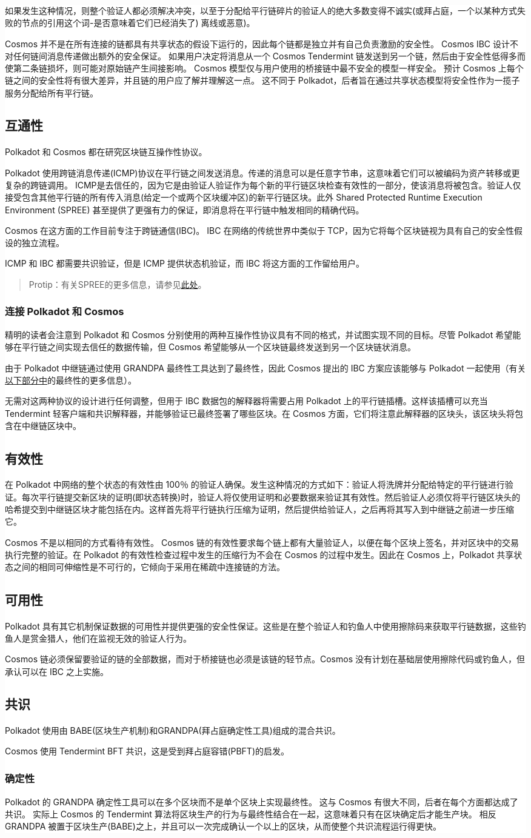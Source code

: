 如果发生这种情况，则整个验证人都必须解决冲突，以至于分配给平行链碎片的验证人的绝大多数变得不诚实(或拜占庭，一个以某种方式失败的节点的引用这个词-是否意味着它们已经消失了) 离线或恶意)。

Cosmos 并不是在所有连接的链都具有共享状态的假设下运行的，因此每个链都是独立并有自己负责激励的安全性。 Cosmos IBC 设计不对任何链间消息传递做出额外的安全保证。 如果用户决定将消息从一个 Cosmos Tendermint 链发送到另一个链，然后由于安全性低得多而使第二条链损坏，则可能对原始链产生间接影响。 Cosmos 模型仅与用户使用的桥接链中最不安全的模型一样安全。 预计 Cosmos 上每个链之间的安全性将有很大差异，并且链的用户应了解并理解这一点。 这不同于 Polkadot，后者旨在通过共享状态模型将安全性作为一揽子服务分配给所有平行链。

## 互通性

Polkadot 和 Cosmos 都在研究区块链互操作性协议。

Polkadot 使用跨链消息传递(ICMP)协议在平行链之间发送消息。传递的消息可以是任意字节串，这意味着它们可以被编码为资产转移或更复杂的跨链调用。 ICMP是去信任的，因为它是由验证人验证作为每个新的平行链区块检查有效性的一部分，使该消息将被包含。验证人仅接受包含其他平行链的所有传入消息(给定一个或两个区块缓冲区)的新平行链区块。此外 Shared Protected Runtime Execution Environment (SPREE) 甚至提供了更强有力的保证，即消息将在平行链中触发相同的精确代码。

Cosmos 在这方面的工作目前专注于跨链通信(IBC)。 IBC 在网络的传统世界中类似于 TCP，因为它将每个区块链视为具有自己的安全性假设的独立流程。

ICMP 和 IBC 都需要共识验证，但是 ICMP 提供状态机验证，而 IBC 将这方面的工作留给用户。

> Protip：有关SPREE的更多信息，请参见[此处](https://wiki.polkadot.network/en/latest/polkadot/learn/spree/)。

### 连接 Polkadot 和 Cosmos

精明的读者会注意到 Polkadot 和 Cosmos 分别使用的两种互操作性协议具有不同的格式，并试图实现不同的目标。尽管 Polkadot 希望能够在平行链之间实现去信任的数据传输，但 Cosmos 希望能够从一个区块链最终发送到另一个区块链状消息。

由于 Polkadot 中继链通过使用 GRANDPA 最终性工具达到了最终性，因此 Cosmos 提出的 IBC 方案应该能够与 Polkadot 一起使用（有关[以下部分中](#finality)的最终性的更多信息）。

无需对这两种协议的设计进行任何调整，但用于 IBC 数据包的解释器将需要占用 Polkadot 上的平行链插槽。这样该插槽可以充当 Tendermint 轻客户端和共识解释器，并能够验证已最终签署了哪些区块。在 Cosmos 方面，它们将注意此解释器的区块头，该区块头将包含在中继链区块中。

## 有效性

在 Polkadot 中网络的整个状态的有效性由 100％ 的验证人确保。发生这种情况的方式如下：验证人将洗牌并分配给特定的平行链进行验证。每次平行链提交新区块的证明(即状态转换)时，验证人将仅使用证明和必要数据来验证其有效性。然后验证人必须仅将平行链区块头的哈希提交到中继链区块才能包括在内。这样首先将平行链执行压缩为证明，然后提供给验证人，之后再将其写入到中继链之前进一步压缩它。

Cosmos 不是以相同的方式看待有效性。 Cosmos 链的有效性要求每个链上都有大量验证人，以便在每个区块上签名，并对区块中的交易执行完整的验证。在 Polkadot 的有效性检查过程中发生的压缩行为不会在 Cosmos 的过程中发生。因此在 Cosmos 上，Polkadot 共享状态之间的相同可伸缩性是不可行的，它倾向于采用在稀疏中连接链的方法。

## 可用性

Polkadot 具有其它机制保证数据的可用性并提供更强的安全性保证。这些是在整个验证人和钓鱼人中使用擦除码来获取平行链数据，这些钓鱼人是赏金猎人，他们在监视无效的验证人行为。

Cosmos 链必须保留要验证的链的全部数据，而对于桥接链也必须是该链的轻节点。Cosmos 没有计划在基础层使用擦除代码或钓鱼人，但承认可以在 IBC 之上实施。

## 共识

Polkadot 使用由 BABE(区块生产机制)和GRANDPA(拜占庭确定性工具)组成的混合共识。

Cosmos 使用 Tendermint BFT 共识，这是受到拜占庭容错(PBFT)的启发。

### 确定性

Polkadot 的 GRANDPA 确定性工具可以在多个区块而不是单个区块上实现最终性。 这与 Cosmos 有很大不同，后者在每个方面都达成了共识。 实际上 Cosmos 的 Tendermint 算法将区块生产的行为与最终性结合在一起，这意味着只有在区块确定后才能生产块。 相反 GRANDPA 被置于区块生产(BABE)之上，并且可以一次完成确认一个以上的区块，从而使整个共识流程运行得更快。
